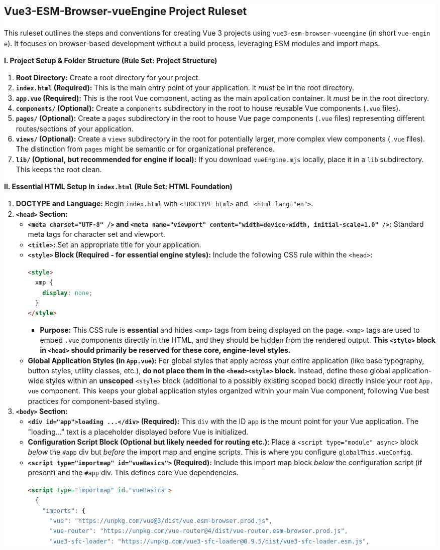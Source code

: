 ## Vue3-ESM-Browser-vueEngine Project Ruleset

This ruleset outlines the steps and conventions for creating Vue 3 projects using `vue3-esm-browser-vueengine` (in short `vue-engine`).  It focuses on browser-based development without a build process, leveraging ESM modules and import maps.

**I. Project Setup & Folder Structure (Rule Set: Project Structure)**

1.  **Root Directory:** Create a root directory for your project.
2.  **`index.html` (Required):**  This is the main entry point of your application. It *must* be in the root directory.
3.  **`app.vue` (Required):** This is the root Vue component, acting as the main application container. It *must* be in the root directory.
4.  **`components/` (Optional):** Create a `components` subdirectory in the root to house reusable Vue components (`.vue` files).
5.  **`pages/` (Optional):** Create a `pages` subdirectory in the root to house Vue page components (`.vue` files) representing different routes/sections of your application.
6.  **`views/` (Optional):** Create a `views` subdirectory in the root for potentially larger, more complex view components (`.vue` files).  The distinction from `pages` might be semantic or for organizational preference.
7.  **`lib/` (Optional, but recommended for engine if local):** If you download `vueEngine.mjs` locally, place it in a `lib` subdirectory. This keeps the root clean.

**II. Essential HTML Setup in `index.html` (Rule Set: HTML Foundation)**

1.  **DOCTYPE and Language:** Begin `index.html` with `<!DOCTYPE html>` and ` <html lang="en">`.
2.  **`<head>` Section:**
    *   **`<meta charset="UTF-8" />` and `<meta name="viewport" content="width=device-width, initial-scale=1.0" />`:**  Standard meta tags for character set and viewport.
    *   **`<title>`:** Set an appropriate title for your application.
    *   **`<style>` Block (Required - for essential engine styles):** Include the following CSS rule within the `<head>`:
        ```html
        <style>
          xmp {
            display: none;
          }
        </style>
        ```
        *   **Purpose:** This CSS rule is **essential** and hides `<xmp>` tags from being displayed on the page. `<xmp>` tags are used to embed `.vue` components directly in the HTML, and they should be hidden from the rendered output. **This `<style>` block in `<head>` should primarily be reserved for these core, engine-level styles.**
    *   **Global Application Styles (in `App.vue`):**  For global styles that apply across your entire application (like base typography, button styles, utility classes, etc.), **do not place them in the `<head><style>` block.** Instead, define these global application-wide styles within an **unscoped** `<style>` block (additional to a possibly existing scoped bock) directly inside your root `App.vue` component. This keeps your global application styles organized within your main Vue component, following Vue best practices for component-based styling.
3.  **`<body>` Section:**
    *   **`<div id="app">loading ...</div>` (Required):**  This `div` with the ID `app` is the mount point for your Vue application.  The "loading..." text is a placeholder displayed before Vue is initialized.
    *   **Configuration Script Block (Optional but likely needed for routing etc.)**: Place a `<script type="module" async>` block *below* the `#app` div but *before* the import map and engine scripts. This is where you configure `globalThis.vueConfig`.
    *   **`<script type="importmap" id="vueBasics">` (Required):** Include this import map block *below* the configuration script (if present) and the `#app` div. This defines core Vue dependencies.
        ```html
        <script type="importmap" id="vueBasics">
          {
            "imports": {
              "vue": "https://unpkg.com/vue@3/dist/vue.esm-browser.prod.js",
              "vue-router": "https://unpkg.com/vue-router@4/dist/vue-router.esm-browser.prod.js",
              "vue3-sfc-loader": "https://unpkg.com/vue3-sfc-loader@0.9.5/dist/vue3-sfc-loader.esm.js",
